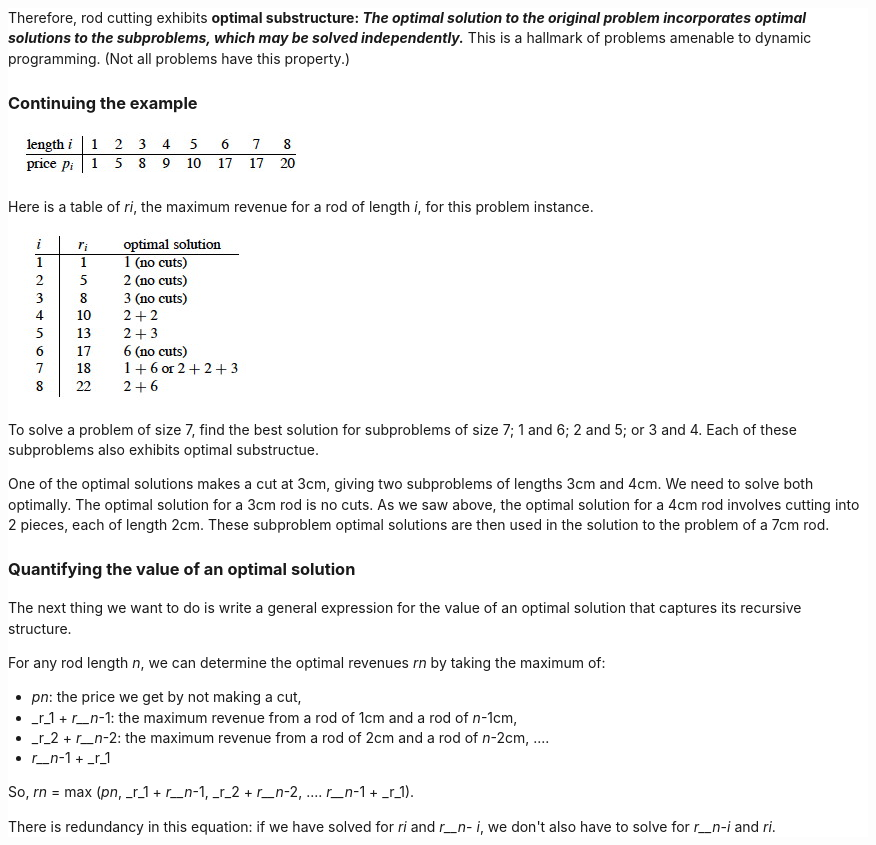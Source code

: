 Therefore, rod cutting exhibits **optimal substructure: _The optimal solution
to the original problem incorporates optimal solutions to the subproblems,
which may be solved independently._** This is a hallmark of problems amenable
to dynamic programming. (Not all problems have this property.)

###  Continuing the example

![](fig/cut-rod-8-prices.jpg)

Here is a table of _ri_, the maximum revenue for a rod of length _i_, for this
problem instance.

![](fig/cut-rod-8-manual-solutions.jpg)

To solve a problem of size 7, find the best solution for subproblems of size
7; 1 and 6; 2 and 5; or 3 and 4. Each of these subproblems also exhibits
optimal substructue.

One of the optimal solutions makes a cut at 3cm, giving two subproblems of
lengths 3cm and 4cm. We need to solve both optimally. The optimal solution for
a 3cm rod is no cuts. As we saw above, the optimal solution for a 4cm rod
involves cutting into 2 pieces, each of length 2cm. These subproblem optimal
solutions are then used in the solution to the problem of a 7cm rod.

###  Quantifying the value of an optimal solution

The next thing we want to do is write a general expression for the value of an
optimal solution that captures its recursive structure.

For any rod length _n_, we can determine the optimal revenues _rn_ by taking
the maximum of:

  * _pn_: the price we get by not making a cut, 
  * _r_1 \+ _r__n_-1: the maximum revenue from a rod of 1cm and a rod of _n_-1cm, 
  * _r_2 \+ _r__n_-2: the maximum revenue from a rod of 2cm and a rod of _n_-2cm, .... 
  * _r__n_-1 \+ _r_1

So, _rn_ = max (_pn_, _r_1 \+ _r__n_-1, _r_2 \+ _r__n_-2, .... _r__n_-1 \+
_r_1).

There is redundancy in this equation: if we have solved for _ri_ and _r__n_-
_i_, we don't also have to solve for _r__n_-_i_ and _ri_.
